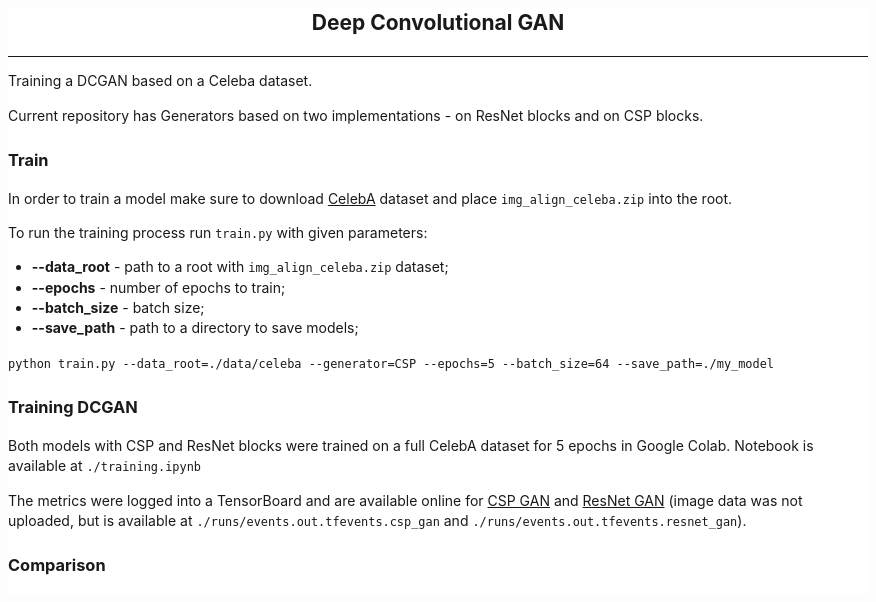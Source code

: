 <h2 align="center">Deep Convolutional GAN</h2>
<hr>

Training a DCGAN based on a Celeba dataset.

Current repository has Generators based on two implementations - on ResNet blocks and on CSP blocks.

### Train
In order to train a model make sure to download <a href="http://mmlab.ie.cuhk.edu.hk/projects/CelebA.html">CelebA</a> dataset and place `img_align_celeba.zip` into the root.

To run the training process run ``train.py`` with given parameters:

* **--data_root** - path to a root with `img_align_celeba.zip` dataset;
* **--epochs** - number of epochs to train;
* **--batch_size** - batch size;
* **--save_path** - path to a directory to save models;

``
python train.py --data_root=./data/celeba --generator=CSP --epochs=5 --batch_size=64 --save_path=./my_model
``

### Training DCGAN

Both models with CSP and ResNet blocks were trained on a full CelebA dataset for 5 epochs in Google Colab. Notebook is available at `./training.ipynb`

The metrics were logged into a TensorBoard and are available online for <a href="https://tensorboard.dev/experiment/Zp8fDOEBR9iY7WjOKWoasw">CSP GAN</a> and <a href="https://tensorboard.dev/experiment/Zp8fDOEBR9iY7WjOKWoasw">ResNet GAN</a> (image data was not uploaded, but is available at `./runs/events.out.tfevents.csp_gan` and `./runs/events.out.tfevents.resnet_gan`).

### Comparison

<div style="display: flex; flex-direction: row; justify-content: space-between">